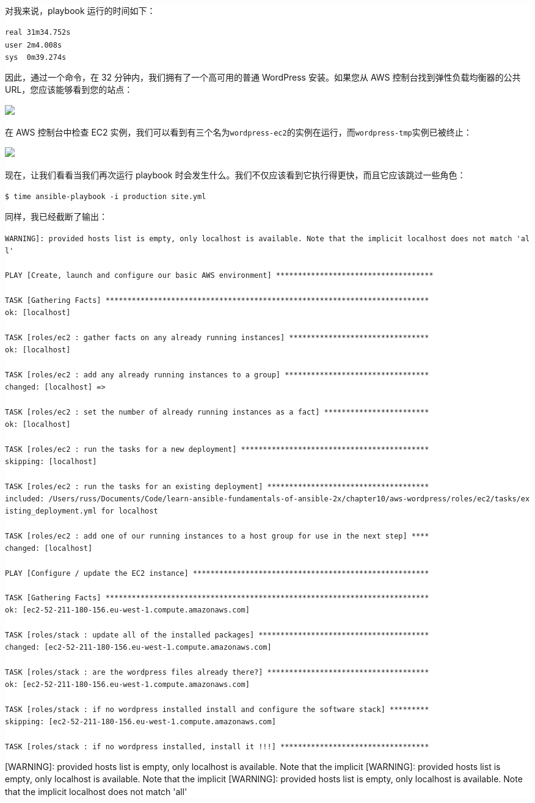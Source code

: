 对我来说，playbook 运行的时间如下：

```
real 31m34.752s
user 2m4.008s
sys  0m39.274s
```

因此，通过一个命令，在 32 分钟内，我们拥有了一个高可用的普通 WordPress 安装。如果您从 AWS 控制台找到弹性负载均衡器的公共 URL，您应该能够看到您的站点：

![](https://github.com/OpenDocCN/freelearn-devops-pt2-zh/raw/master/docs/lrn-asb/img/5881a9c1-2284-48e3-a975-9cdfaa51b5e4.png)

在 AWS 控制台中检查 EC2 实例，我们可以看到有三个名为`wordpress-ec2`的实例在运行，而`wordpress-tmp`实例已被终止：

![](https://github.com/OpenDocCN/freelearn-devops-pt2-zh/raw/master/docs/lrn-asb/img/abb0b8b8-edcb-48ea-ba19-4d6f8c9ce447.png)

现在，让我们看看当我们再次运行 playbook 时会发生什么。我们不仅应该看到它执行得更快，而且它应该跳过一些角色：

```
$ time ansible-playbook -i production site.yml
```

同样，我已经截断了输出：

```
WARNING]: provided hosts list is empty, only localhost is available. Note that the implicit localhost does not match 'all'

PLAY [Create, launch and configure our basic AWS environment] ************************************

TASK [Gathering Facts] **************************************************************************
ok: [localhost]

TASK [roles/ec2 : gather facts on any already running instances] ********************************
ok: [localhost]

TASK [roles/ec2 : add any already running instances to a group] *********************************
changed: [localhost] => 

TASK [roles/ec2 : set the number of already running instances as a fact] ************************
ok: [localhost]

TASK [roles/ec2 : run the tasks for a new deployment] *******************************************
skipping: [localhost]

TASK [roles/ec2 : run the tasks for an existing deployment] *************************************
included: /Users/russ/Documents/Code/learn-ansible-fundamentals-of-ansible-2x/chapter10/aws-wordpress/roles/ec2/tasks/existing_deployment.yml for localhost

TASK [roles/ec2 : add one of our running instances to a host group for use in the next step] ****
changed: [localhost]

PLAY [Configure / update the EC2 instance] ******************************************************

TASK [Gathering Facts] **************************************************************************
ok: [ec2-52-211-180-156.eu-west-1.compute.amazonaws.com]

TASK [roles/stack : update all of the installed packages] ***************************************
changed: [ec2-52-211-180-156.eu-west-1.compute.amazonaws.com]

TASK [roles/stack : are the wordpress files already there?] *************************************
ok: [ec2-52-211-180-156.eu-west-1.compute.amazonaws.com]

TASK [roles/stack : if no wordpress installed install and configure the software stack] *********
skipping: [ec2-52-211-180-156.eu-west-1.compute.amazonaws.com]

TASK [roles/stack : if no wordpress installed, install it !!!] **********************************
```

[WARNING]: provided hosts list is empty, only localhost is available. Note that the implicit
[WARNING]: provided hosts list is empty, only localhost is available. Note that the implicit
[WARNING]: provided hosts list is empty, only localhost is available. Note that the implicit localhost does not match 'all'